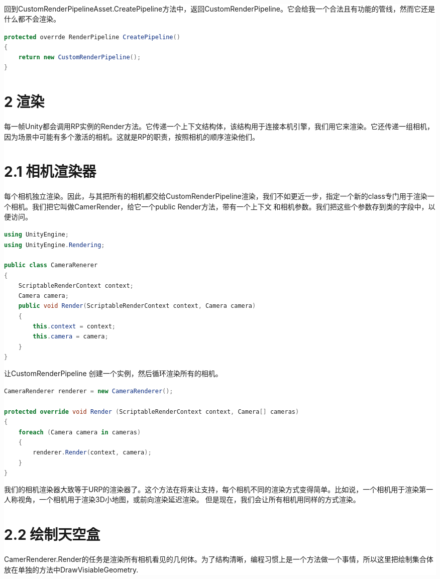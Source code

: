 回到CustomRenderPipelineAsset.CreatePipeline方法中，返回CustomRenderPipeline。它会给我一个合法且有功能的管线，然而它还是什么都不会渲染。
```c#
protected overrde RenderPipeline CreatePipeline()
{
    return new CustomRenderPipeline();
}
```

# 2 渲染

每一帧Unity都会调用RP实例的Render方法。它传递一个上下文结构体，该结构用于连接本机引擎，我们用它来渲染。它还传递一组相机，因为场景中可能有多个激活的相机。这就是RP的职责，按照相机的顺序渲染他们。

# 2.1 相机渲染器

每个相机独立渲染。因此，与其把所有的相机都交给CustomRenderPipeline渲染，我们不如更近一步，指定一个新的class专门用于渲染一个相机。我们把它叫做CamerRender，给它一个public Render方法，带有一个上下文 和相机参数。我们把这些个参数存到类的字段中，以便访问。

```c#
using UnityEngine;
using UnityEngine.Rendering;

public class CameraRenerer
{
    ScriptableRenderContext context;
    Camera camera;
    public void Render(ScriptableRenderContext context, Camera camera)
    {
        this.context = context;
        this.camera = camera;
    }
}
```
让CustomRenderPipeline 创建一个实例，然后循环渲染所有的相机。
```c#
CameraRenderer renderer = new CameraRenderer();

protected override void Render (ScriptableRenderContext context, Camera[] cameras)
{
    foreach (Camera camera in cameras)
    {
        renderer.Render(context, camera);
    }
}
```
我们的相机渲染器大致等于URP的渲染器了。这个方法在将来让支持，每个相机不同的渲染方式变得简单。比如说，一个相机用于渲染第一人称视角，一个相机用于渲染3D小地图，或前向渲染延迟渲染。 但是现在，我们会让所有相机用同样的方式渲染。

# 2.2 绘制天空盒

CamerRenderer.Render的任务是渲染所有相机看见的几何体。为了结构清晰，编程习惯上是一个方法做一个事情，所以这里把绘制集合体放在单独的方法中DrawVisiableGeometry.
